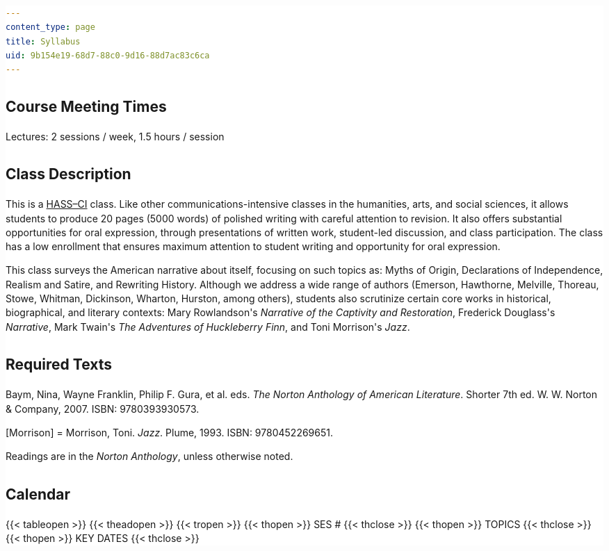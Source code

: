 ```yaml
---
content_type: page
title: Syllabus
uid: 9b154e19-68d7-88c0-9d16-88d7ac83c6ca
---
```


Course Meeting Times
--------------------

Lectures: 2 sessions / week, 1.5 hours / session

Class Description
-----------------

This is a [HASS–CI](http://web.mit.edu/commreq/index.html) class. Like other communications-intensive classes in the humanities, arts, and social sciences, it allows students to produce 20 pages (5000 words) of polished writing with careful attention to revision. It also offers substantial opportunities for oral expression, through presentations of written work, student-led discussion, and class participation. The class has a low enrollment that ensures maximum attention to student writing and opportunity for oral expression.

This class surveys the American narrative about itself, focusing on such topics as: Myths of Origin, Declarations of Independence, Realism and Satire, and Rewriting History. Although we address a wide range of authors (Emerson, Hawthorne, Melville, Thoreau, Stowe, Whitman, Dickinson, Wharton, Hurston, among others), students also scrutinize certain core works in historical, biographical, and literary contexts: Mary Rowlandson's _Narrative of the Captivity and Restoration_, Frederick Douglass's _Narrative_, Mark Twain's _The Adventures of Huckleberry Finn_, and Toni Morrison's _Jazz_.

Required Texts
--------------

Baym, Nina, Wayne Franklin, Philip F. Gura, et al. eds. _The Norton Anthology of American Literature_. Shorter 7th ed. W. W. Norton & Company, 2007. ISBN: 9780393930573.

\[Morrison\] = Morrison, Toni. _Jazz_. Plume, 1993. ISBN: 9780452269651.

Readings are in the _Norton Anthology_, unless otherwise noted.

Calendar
--------

{{< tableopen >}}
{{< theadopen >}}
{{< tropen >}}
{{< thopen >}}
SES #
{{< thclose >}}
{{< thopen >}}
TOPICS
{{< thclose >}}
{{< thopen >}}
KEY DATES
{{< thclose >}}
